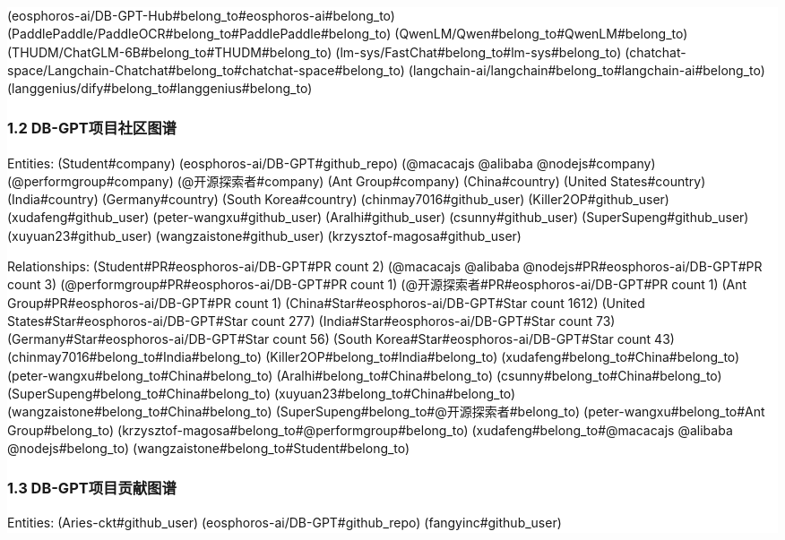 (eosphoros-ai/DB-GPT-Hub#belong_to#eosphoros-ai#belong_to)
(PaddlePaddle/PaddleOCR#belong_to#PaddlePaddle#belong_to)
(QwenLM/Qwen#belong_to#QwenLM#belong_to)
(THUDM/ChatGLM-6B#belong_to#THUDM#belong_to)
(lm-sys/FastChat#belong_to#lm-sys#belong_to)
(chatchat-space/Langchain-Chatchat#belong_to#chatchat-space#belong_to)
(langchain-ai/langchain#belong_to#langchain-ai#belong_to)
(langgenius/dify#belong_to#langgenius#belong_to)

### 1.2 DB-GPT项目社区图谱
Entities:
(Student#company)
(eosphoros-ai/DB-GPT#github_repo)
(@macacajs @alibaba @nodejs#company)
(@performgroup#company)
(@开源探索者#company)
(Ant Group#company)
(China#country)
(United States#country)
(India#country)
(Germany#country)
(South Korea#country)
(chinmay7016#github_user)
(Killer2OP#github_user)
(xudafeng#github_user)
(peter-wangxu#github_user)
(Aralhi#github_user)
(csunny#github_user)
(SuperSupeng#github_user)
(xuyuan23#github_user)
(wangzaistone#github_user)
(krzysztof-magosa#github_user)

Relationships:
(Student#PR#eosphoros-ai/DB-GPT#PR count 2)
(@macacajs @alibaba @nodejs#PR#eosphoros-ai/DB-GPT#PR count 3)
(@performgroup#PR#eosphoros-ai/DB-GPT#PR count 1)
(@开源探索者#PR#eosphoros-ai/DB-GPT#PR count 1)
(Ant Group#PR#eosphoros-ai/DB-GPT#PR count 1)
(China#Star#eosphoros-ai/DB-GPT#Star count 1612)
(United States#Star#eosphoros-ai/DB-GPT#Star count 277)
(India#Star#eosphoros-ai/DB-GPT#Star count 73)
(Germany#Star#eosphoros-ai/DB-GPT#Star count 56)
(South Korea#Star#eosphoros-ai/DB-GPT#Star count 43)
(chinmay7016#belong_to#India#belong_to)
(Killer2OP#belong_to#India#belong_to)
(xudafeng#belong_to#China#belong_to)
(peter-wangxu#belong_to#China#belong_to)
(Aralhi#belong_to#China#belong_to)
(csunny#belong_to#China#belong_to)
(SuperSupeng#belong_to#China#belong_to)
(xuyuan23#belong_to#China#belong_to)
(wangzaistone#belong_to#China#belong_to)
(SuperSupeng#belong_to#@开源探索者#belong_to)
(peter-wangxu#belong_to#Ant Group#belong_to)
(krzysztof-magosa#belong_to#@performgroup#belong_to)
(xudafeng#belong_to#@macacajs @alibaba @nodejs#belong_to)
(wangzaistone#belong_to#Student#belong_to)
### 1.3 DB-GPT项目贡献图谱
Entities:
(Aries-ckt#github_user)
(eosphoros-ai/DB-GPT#github_repo)
(fangyinc#github_user)